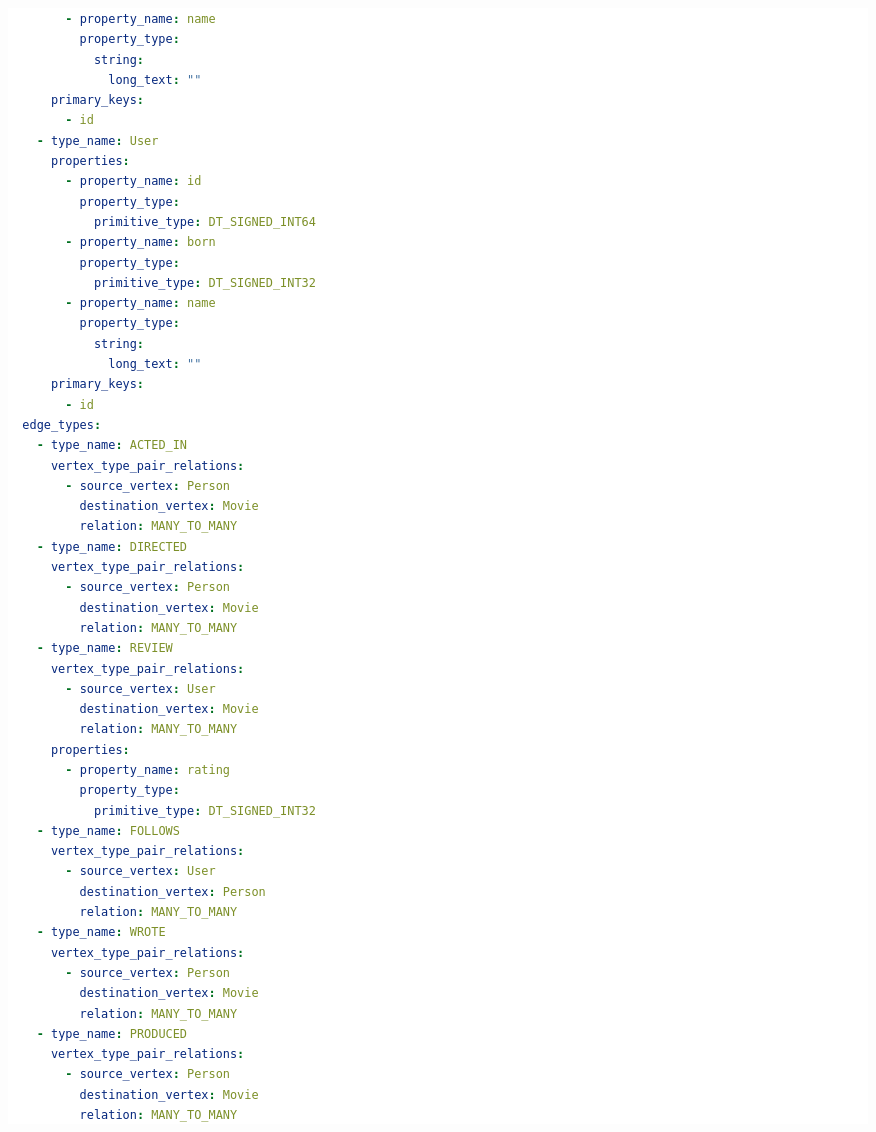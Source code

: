 ```yaml
        - property_name: name
          property_type:
            string:
              long_text: ""
      primary_keys:
        - id
    - type_name: User
      properties:
        - property_name: id
          property_type:
            primitive_type: DT_SIGNED_INT64
        - property_name: born
          property_type:
            primitive_type: DT_SIGNED_INT32
        - property_name: name
          property_type:
            string:
              long_text: ""
      primary_keys:
        - id
  edge_types:
    - type_name: ACTED_IN
      vertex_type_pair_relations:
        - source_vertex: Person
          destination_vertex: Movie
          relation: MANY_TO_MANY
    - type_name: DIRECTED
      vertex_type_pair_relations:
        - source_vertex: Person
          destination_vertex: Movie
          relation: MANY_TO_MANY
    - type_name: REVIEW
      vertex_type_pair_relations:
        - source_vertex: User
          destination_vertex: Movie
          relation: MANY_TO_MANY
      properties:
        - property_name: rating
          property_type:
            primitive_type: DT_SIGNED_INT32
    - type_name: FOLLOWS
      vertex_type_pair_relations:
        - source_vertex: User
          destination_vertex: Person
          relation: MANY_TO_MANY
    - type_name: WROTE
      vertex_type_pair_relations:
        - source_vertex: Person
          destination_vertex: Movie
          relation: MANY_TO_MANY
    - type_name: PRODUCED
      vertex_type_pair_relations:
        - source_vertex: Person
          destination_vertex: Movie
          relation: MANY_TO_MANY
```
